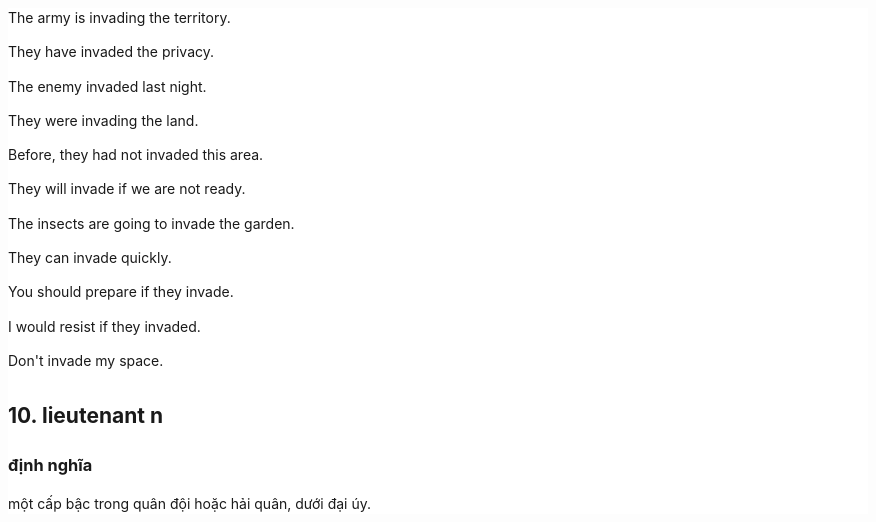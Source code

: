 The army is invading the territory.

They have invaded the privacy.

The enemy invaded last night.

They were invading the land.

Before, they had not invaded this area.

They will invade if we are not ready.

The insects are going to invade the garden.

They can invade quickly.

You should prepare if they invade.

I would resist if they invaded.

Don't invade my space.

## 10. lieutenant n
### định nghĩa
một cấp bậc trong quân đội hoặc hải quân, dưới đại úy.